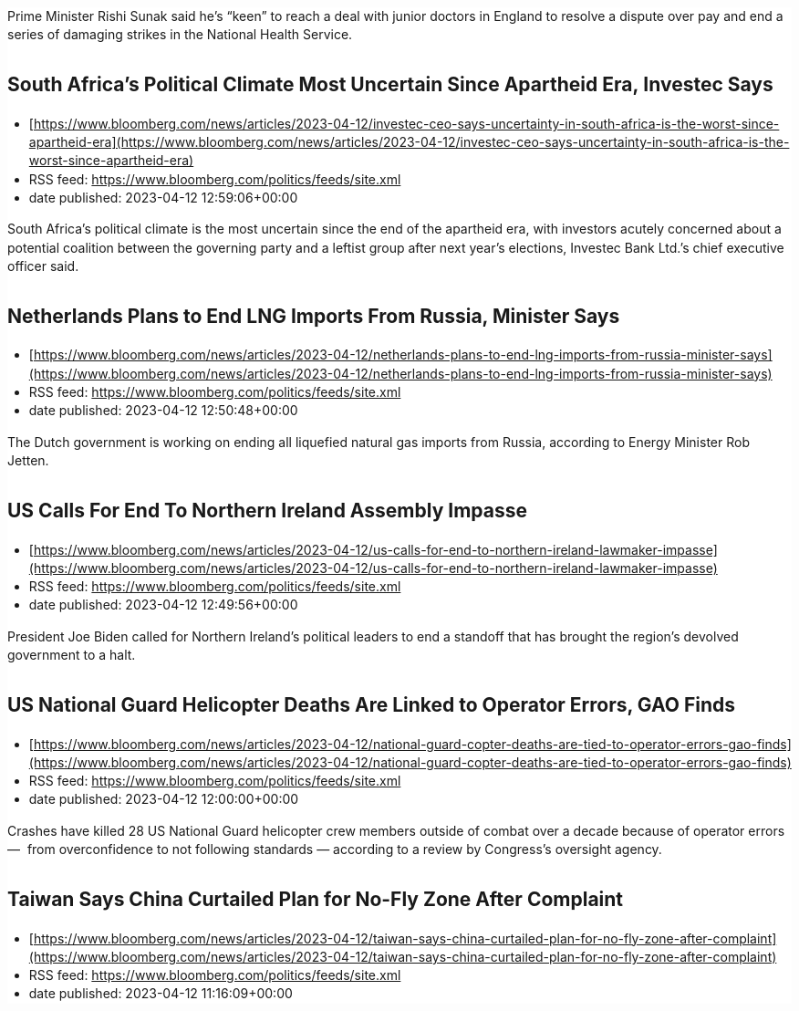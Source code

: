 Prime Minister Rishi Sunak said he’s “keen” to reach a deal with junior doctors in England to resolve a dispute over pay and end a series of damaging strikes in the National Health Service.

## South Africa’s Political Climate Most Uncertain Since Apartheid Era, Investec Says
 - [https://www.bloomberg.com/news/articles/2023-04-12/investec-ceo-says-uncertainty-in-south-africa-is-the-worst-since-apartheid-era](https://www.bloomberg.com/news/articles/2023-04-12/investec-ceo-says-uncertainty-in-south-africa-is-the-worst-since-apartheid-era)
 - RSS feed: https://www.bloomberg.com/politics/feeds/site.xml
 - date published: 2023-04-12 12:59:06+00:00

South Africa’s political climate is the most uncertain since the end of the apartheid era, with investors acutely concerned about a potential coalition between the governing party and a leftist group after next year’s elections, Investec Bank Ltd.’s chief executive officer said.

## Netherlands Plans to End LNG Imports From Russia, Minister Says
 - [https://www.bloomberg.com/news/articles/2023-04-12/netherlands-plans-to-end-lng-imports-from-russia-minister-says](https://www.bloomberg.com/news/articles/2023-04-12/netherlands-plans-to-end-lng-imports-from-russia-minister-says)
 - RSS feed: https://www.bloomberg.com/politics/feeds/site.xml
 - date published: 2023-04-12 12:50:48+00:00

The Dutch government is working on ending all liquefied natural gas imports from Russia, according to Energy Minister Rob Jetten.

## US Calls For End To Northern Ireland Assembly Impasse
 - [https://www.bloomberg.com/news/articles/2023-04-12/us-calls-for-end-to-northern-ireland-lawmaker-impasse](https://www.bloomberg.com/news/articles/2023-04-12/us-calls-for-end-to-northern-ireland-lawmaker-impasse)
 - RSS feed: https://www.bloomberg.com/politics/feeds/site.xml
 - date published: 2023-04-12 12:49:56+00:00

President Joe Biden called for Northern Ireland’s political leaders to end a standoff that has brought the region’s devolved government to a halt.

## US National Guard Helicopter Deaths Are Linked to Operator Errors, GAO Finds
 - [https://www.bloomberg.com/news/articles/2023-04-12/national-guard-copter-deaths-are-tied-to-operator-errors-gao-finds](https://www.bloomberg.com/news/articles/2023-04-12/national-guard-copter-deaths-are-tied-to-operator-errors-gao-finds)
 - RSS feed: https://www.bloomberg.com/politics/feeds/site.xml
 - date published: 2023-04-12 12:00:00+00:00

Crashes have killed 28 US National Guard helicopter crew members outside of combat over a decade because of operator errors &mdash;  from overconfidence to not following standards &mdash; according to a review by Congress’s oversight agency.

## Taiwan Says China Curtailed Plan for No-Fly Zone After Complaint
 - [https://www.bloomberg.com/news/articles/2023-04-12/taiwan-says-china-curtailed-plan-for-no-fly-zone-after-complaint](https://www.bloomberg.com/news/articles/2023-04-12/taiwan-says-china-curtailed-plan-for-no-fly-zone-after-complaint)
 - RSS feed: https://www.bloomberg.com/politics/feeds/site.xml
 - date published: 2023-04-12 11:16:09+00:00
